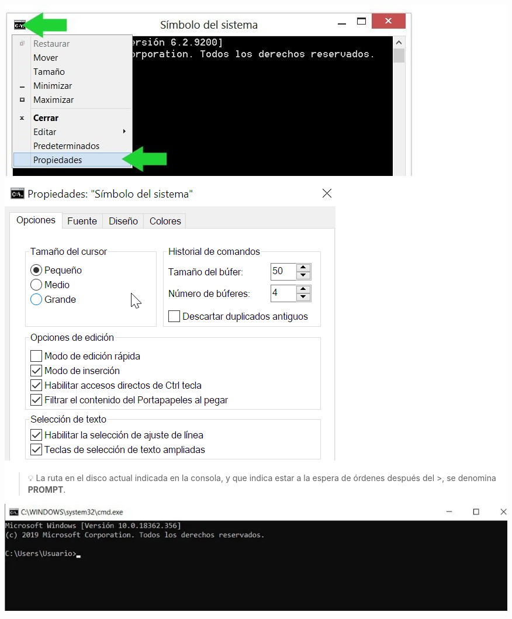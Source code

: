 ![](media/1853c3b60f0dcf7c0257d4a318e4edee.jpeg)

![](media/09da2e095b7a03758343db5004373c23.png)

> 💡 La ruta en el disco actual indicada en la consola, y que indica estar a la espera de órdenes después del >, se denomina **PROMPT**.

![](media/d55cbf74b3e2b5822d2c7b59805a82e4.jpeg)

